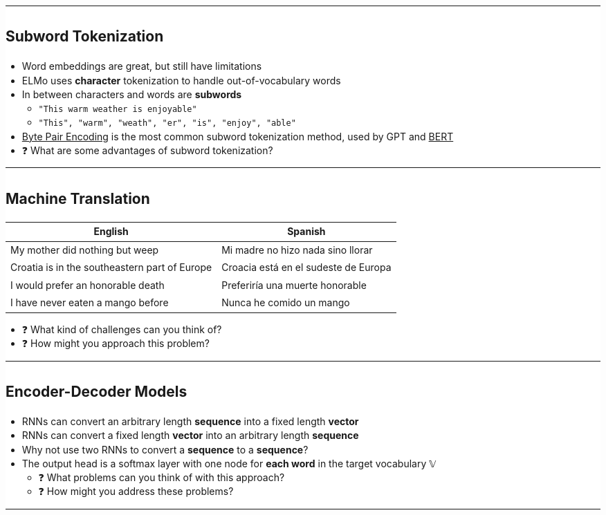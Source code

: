 </div>

---

## Subword Tokenization
* Word embeddings are great, but still have limitations
* ELMo uses **character** tokenization to handle out-of-vocabulary words
* In between characters and words are **subwords**
  - `"This warm weather is enjoyable"`
  - `"This", "warm", "weath", "er", "is", "enjoy", "able"`
* [Byte Pair Encoding](https://en.wikipedia.org/wiki/Byte_pair_encoding) is the most common subword tokenization method, used by GPT and [BERT](https://arxiv.org/abs/1810.04805)
* :question: What are some advantages of subword tokenization?

---

## Machine Translation
| English | Spanish |
|---------|---------|
| My mother did nothing but weep | Mi madre no hizo nada sino llorar | 
| Croatia is in the southeastern part of Europe | Croacia está en el sudeste de Europa |
| I would prefer an honorable death | Preferiría una muerte honorable | 
| I have never eaten a mango before | Nunca he comido un mango |

* :question: What kind of challenges can you think of?
* :question: How might you approach this problem?




---

## Encoder-Decoder Models
* RNNs can convert an arbitrary length **sequence** into a fixed length **vector**
* RNNs can convert a fixed length **vector** into an arbitrary length **sequence**
* Why not use two RNNs to convert a **sequence** to a **sequence**?
* The output head is a softmax layer with one node for **each word** in the target vocabulary $\mathbb{V}$
    - :question: What problems can you think of with this approach?
    - :question: How might you address these problems?



---
